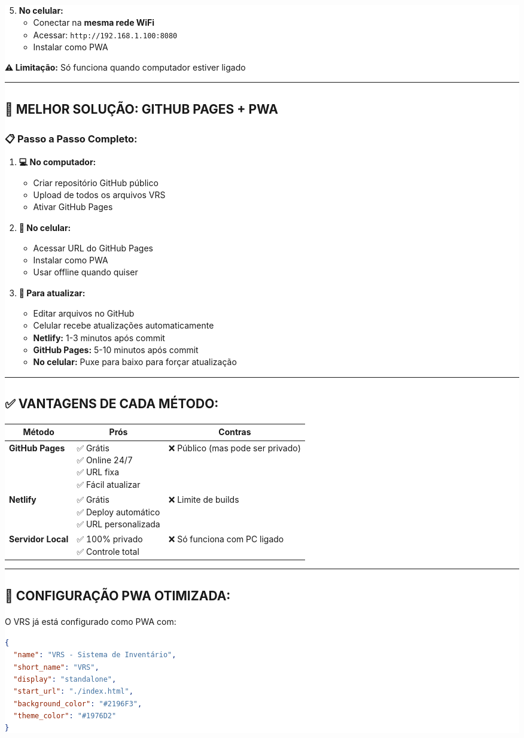 5. **No celular:**
   - Conectar na **mesma rede WiFi**
   - Acessar: `http://192.168.1.100:8080`
   - Instalar como PWA

**⚠️ Limitação:** Só funciona quando computador estiver ligado

---

## 🎯 **MELHOR SOLUÇÃO: GITHUB PAGES + PWA**

### **📋 Passo a Passo Completo:**

1. **💻 No computador:**
   - Criar repositório GitHub público
   - Upload de todos os arquivos VRS
   - Ativar GitHub Pages

2. **📱 No celular:**
   - Acessar URL do GitHub Pages
   - Instalar como PWA
   - Usar offline quando quiser

3. **🔄 Para atualizar:**
   - Editar arquivos no GitHub
   - Celular recebe atualizações automaticamente
   - **Netlify:** 1-3 minutos após commit
   - **GitHub Pages:** 5-10 minutos após commit
   - **No celular:** Puxe para baixo para forçar atualização

---

## ✅ **VANTAGENS DE CADA MÉTODO:**

| **Método** | **Prós** | **Contras** |
|------------|----------|-------------|
| **GitHub Pages** | ✅ Grátis<br>✅ Online 24/7<br>✅ URL fixa<br>✅ Fácil atualizar | ❌ Público (mas pode ser privado) |
| **Netlify** | ✅ Grátis<br>✅ Deploy automático<br>✅ URL personalizada | ❌ Limite de builds |
| **Servidor Local** | ✅ 100% privado<br>✅ Controle total | ❌ Só funciona com PC ligado |

---

## 🔧 **CONFIGURAÇÃO PWA OTIMIZADA:**

O VRS já está configurado como PWA com:

```json
{
  "name": "VRS - Sistema de Inventário",
  "short_name": "VRS",
  "display": "standalone",
  "start_url": "./index.html",
  "background_color": "#2196F3",
  "theme_color": "#1976D2"
}
```
